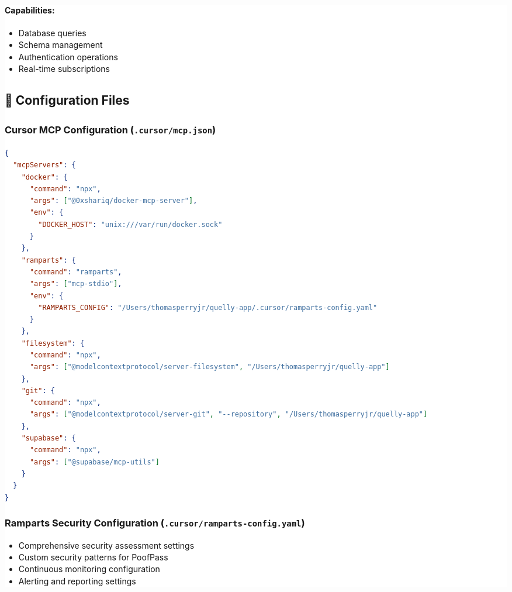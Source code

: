 #### **Capabilities:**
- Database queries
- Schema management
- Authentication operations
- Real-time subscriptions

## 🔧 **Configuration Files**

### **Cursor MCP Configuration** (`.cursor/mcp.json`)
```json
{
  "mcpServers": {
    "docker": {
      "command": "npx",
      "args": ["@0xshariq/docker-mcp-server"],
      "env": {
        "DOCKER_HOST": "unix:///var/run/docker.sock"
      }
    },
    "ramparts": {
      "command": "ramparts",
      "args": ["mcp-stdio"],
      "env": {
        "RAMPARTS_CONFIG": "/Users/thomasperryjr/quelly-app/.cursor/ramparts-config.yaml"
      }
    },
    "filesystem": {
      "command": "npx",
      "args": ["@modelcontextprotocol/server-filesystem", "/Users/thomasperryjr/quelly-app"]
    },
    "git": {
      "command": "npx",
      "args": ["@modelcontextprotocol/server-git", "--repository", "/Users/thomasperryjr/quelly-app"]
    },
    "supabase": {
      "command": "npx",
      "args": ["@supabase/mcp-utils"]
    }
  }
}
```

### **Ramparts Security Configuration** (`.cursor/ramparts-config.yaml`)
- Comprehensive security assessment settings
- Custom security patterns for PoofPass
- Continuous monitoring configuration
- Alerting and reporting settings
